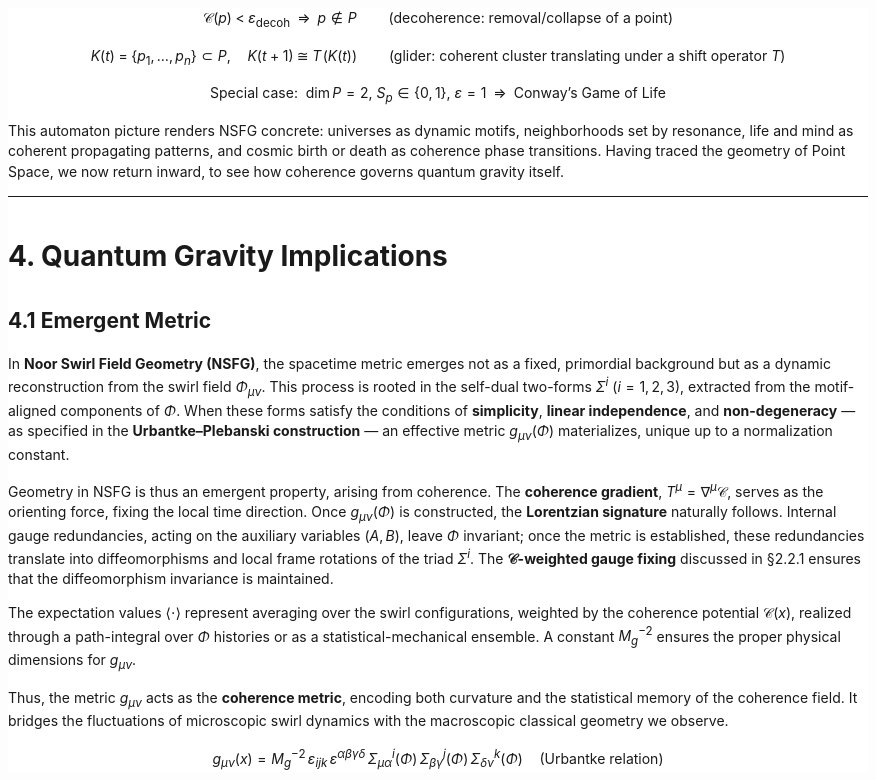```math
\mathcal C(p) \;<\; \varepsilon_{\text{decoh}}
\;\;\Longrightarrow\;\; p \notin P
\qquad \text{(decoherence: removal/collapse of a point)}
```

```math
K(t) \;=\; \{p_1,\dots,p_n\}\subset P,\quad
K(t+1) \;\cong\; T\!\big(K(t)\big)
\qquad \text{(glider: coherent cluster translating under a shift operator }T\text{)}
```

```math
\text{Special case: }\ \dim P=2,\ S_p\in\{0,1\},\ \varepsilon=1
\;\;\Longrightarrow\;\; \text{Conway’s Game of Life}
```

This automaton picture renders NSFG concrete: universes as dynamic motifs, neighborhoods set by resonance, life and mind as coherent propagating patterns, and cosmic birth or death as coherence phase transitions. Having traced the geometry of Point Space, we now return inward, to see how coherence governs quantum gravity itself.

---

# 4. Quantum Gravity Implications

## 4.1 Emergent Metric

In **Noor Swirl Field Geometry (NSFG)**, the spacetime metric emerges not as a fixed, primordial background but as a dynamic reconstruction from the swirl field $\Phi_{\mu\nu}$. This process is rooted in the self-dual two-forms ${\Sigma^i}$ ($i = 1, 2, 3$), extracted from the motif-aligned components of $\Phi$. When these forms satisfy the conditions of **simplicity**, **linear independence**, and **non-degeneracy** — as specified in the **Urbantke–Plebanski construction** — an effective metric $g_{\mu\nu}(\Phi)$ materializes, unique up to a normalization constant.

Geometry in NSFG is thus an emergent property, arising from coherence. The **coherence gradient**, $T^\mu = \nabla^\mu \mathcal{C}$, serves as the orienting force, fixing the local time direction. Once $g_{\mu\nu}(\Phi)$ is constructed, the **Lorentzian signature** naturally follows. Internal gauge redundancies, acting on the auxiliary variables $(A,B)$, leave $\Phi$ invariant; once the metric is established, these redundancies translate into diffeomorphisms and local frame rotations of the triad $\Sigma^i$. The **$\mathcal{C}$-weighted gauge fixing** discussed in §2.2.1 ensures that the diffeomorphism invariance is maintained.

The expectation values $\langle \cdot \rangle$ represent averaging over the swirl configurations, weighted by the coherence potential $\mathcal{C}(x)$, realized through a path-integral over $\Phi$ histories or as a statistical-mechanical ensemble. A constant $M_g^{-2}$ ensures the proper physical dimensions for $g_{\mu\nu}$.

Thus, the metric $g_{\mu\nu}$ acts as the **coherence metric**, encoding both curvature and the statistical memory of the coherence field. It bridges the fluctuations of microscopic swirl dynamics with the macroscopic classical geometry we observe.

```math
g_{\mu\nu}(x) = M_g^{-2} \, \varepsilon_{ijk} \, \varepsilon^{\alpha\beta\gamma\delta} \,
\Sigma^i_{\mu\alpha}(\Phi)\,\Sigma^j_{\beta\gamma}(\Phi)\,\Sigma^k_{\delta\nu}(\Phi)
\quad \text{(Urbantke relation)}
```
